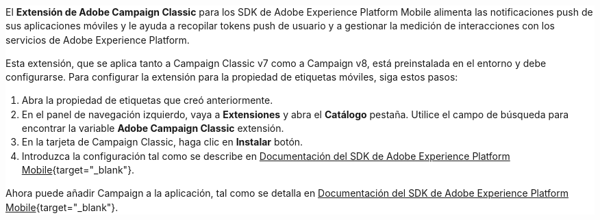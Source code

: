 El **Extensión de Adobe Campaign Classic** para los SDK de Adobe Experience Platform Mobile alimenta las notificaciones push de sus aplicaciones móviles y le ayuda a recopilar tokens push de usuario y a gestionar la medición de interacciones con los servicios de Adobe Experience Platform.

Esta extensión, que se aplica tanto a Campaign Classic v7 como a Campaign v8, está preinstalada en el entorno y debe configurarse. Para configurar la extensión para la propiedad de etiquetas móviles, siga estos pasos:

1. Abra la propiedad de etiquetas que creó anteriormente.
1. En el panel de navegación izquierdo, vaya a **Extensiones** y abra el **Catálogo** pestaña. Utilice el campo de búsqueda para encontrar la variable **Adobe Campaign Classic** extensión.
1. En la tarjeta de Campaign Classic, haga clic en **Instalar** botón.
1. Introduzca la configuración tal como se describe en [Documentación del SDK de Adobe Experience Platform Mobile](https://developer.adobe.com/client-sdks/documentation/adobe-campaign-classic/){target="_blank"}.

Ahora puede añadir Campaign a la aplicación, tal como se detalla en  [Documentación del SDK de Adobe Experience Platform Mobile](https://developer.adobe.com/client-sdks/documentation/adobe-campaign-classic/#add-campaign-classic-to-your-app){target="_blank"}.
